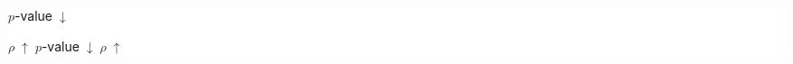 <math alttext="p" class="ltx_Math" display="inline" id="S4.T2.7.7.7.m1.1"><semantics id="S4.T2.7.7.7.m1.1a"><mi id="S4.T2.7.7.7.m1.1.1" xref="S4.T2.7.7.7.m1.1.1.cmml">p</mi><annotation-xml encoding="MathML-Content" id="S4.T2.7.7.7.m1.1b"><ci id="S4.T2.7.7.7.m1.1.1.cmml" xref="S4.T2.7.7.7.m1.1.1">𝑝</ci></annotation-xml><annotation encoding="application/x-tex" id="S4.T2.7.7.7.m1.1c">p</annotation><annotation encoding="application/x-llamapun" id="S4.T2.7.7.7.m1.1d">italic_p</annotation></semantics></math>-value <math alttext="\downarrow" class="ltx_Math" display="inline" id="S4.T2.8.8.8.m2.1"><semantics id="S4.T2.8.8.8.m2.1a"><mo id="S4.T2.8.8.8.m2.1.1" stretchy="false" xref="S4.T2.8.8.8.m2.1.1.cmml">↓</mo><annotation-xml encoding="MathML-Content" id="S4.T2.8.8.8.m2.1b"><ci id="S4.T2.8.8.8.m2.1.1.cmml" xref="S4.T2.8.8.8.m2.1.1">↓</ci></annotation-xml><annotation encoding="application/x-tex" id="S4.T2.8.8.8.m2.1c">\downarrow</annotation><annotation encoding="application/x-llamapun" id="S4.T2.8.8.8.m2.1d">↓</annotation></semantics></math>
</td>
<td class="ltx_td ltx_align_center" id="S4.T2.10.10.10">
<math alttext="\rho" class="ltx_Math" display="inline" id="S4.T2.9.9.9.m1.1"><semantics id="S4.T2.9.9.9.m1.1a"><mi id="S4.T2.9.9.9.m1.1.1" xref="S4.T2.9.9.9.m1.1.1.cmml">ρ</mi><annotation-xml encoding="MathML-Content" id="S4.T2.9.9.9.m1.1b"><ci id="S4.T2.9.9.9.m1.1.1.cmml" xref="S4.T2.9.9.9.m1.1.1">𝜌</ci></annotation-xml><annotation encoding="application/x-tex" id="S4.T2.9.9.9.m1.1c">\rho</annotation><annotation encoding="application/x-llamapun" id="S4.T2.9.9.9.m1.1d">italic_ρ</annotation></semantics></math> <math alttext="\uparrow" class="ltx_Math" display="inline" id="S4.T2.10.10.10.m2.1"><semantics id="S4.T2.10.10.10.m2.1a"><mo id="S4.T2.10.10.10.m2.1.1" stretchy="false" xref="S4.T2.10.10.10.m2.1.1.cmml">↑</mo><annotation-xml encoding="MathML-Content" id="S4.T2.10.10.10.m2.1b"><ci id="S4.T2.10.10.10.m2.1.1.cmml" xref="S4.T2.10.10.10.m2.1.1">↑</ci></annotation-xml><annotation encoding="application/x-tex" id="S4.T2.10.10.10.m2.1c">\uparrow</annotation><annotation encoding="application/x-llamapun" id="S4.T2.10.10.10.m2.1d">↑</annotation></semantics></math>
</td>
<td class="ltx_td ltx_align_center" id="S4.T2.12.12.12">
<math alttext="p" class="ltx_Math" display="inline" id="S4.T2.11.11.11.m1.1"><semantics id="S4.T2.11.11.11.m1.1a"><mi id="S4.T2.11.11.11.m1.1.1" xref="S4.T2.11.11.11.m1.1.1.cmml">p</mi><annotation-xml encoding="MathML-Content" id="S4.T2.11.11.11.m1.1b"><ci id="S4.T2.11.11.11.m1.1.1.cmml" xref="S4.T2.11.11.11.m1.1.1">𝑝</ci></annotation-xml><annotation encoding="application/x-tex" id="S4.T2.11.11.11.m1.1c">p</annotation><annotation encoding="application/x-llamapun" id="S4.T2.11.11.11.m1.1d">italic_p</annotation></semantics></math>-value <math alttext="\downarrow" class="ltx_Math" display="inline" id="S4.T2.12.12.12.m2.1"><semantics id="S4.T2.12.12.12.m2.1a"><mo id="S4.T2.12.12.12.m2.1.1" stretchy="false" xref="S4.T2.12.12.12.m2.1.1.cmml">↓</mo><annotation-xml encoding="MathML-Content" id="S4.T2.12.12.12.m2.1b"><ci id="S4.T2.12.12.12.m2.1.1.cmml" xref="S4.T2.12.12.12.m2.1.1">↓</ci></annotation-xml><annotation encoding="application/x-tex" id="S4.T2.12.12.12.m2.1c">\downarrow</annotation><annotation encoding="application/x-llamapun" id="S4.T2.12.12.12.m2.1d">↓</annotation></semantics></math>
</td>
<td class="ltx_td ltx_align_center" id="S4.T2.14.14.14">
<math alttext="\rho" class="ltx_Math" display="inline" id="S4.T2.13.13.13.m1.1"><semantics id="S4.T2.13.13.13.m1.1a"><mi id="S4.T2.13.13.13.m1.1.1" xref="S4.T2.13.13.13.m1.1.1.cmml">ρ</mi><annotation-xml encoding="MathML-Content" id="S4.T2.13.13.13.m1.1b"><ci id="S4.T2.13.13.13.m1.1.1.cmml" xref="S4.T2.13.13.13.m1.1.1">𝜌</ci></annotation-xml><annotation encoding="application/x-tex" id="S4.T2.13.13.13.m1.1c">\rho</annotation><annotation encoding="application/x-llamapun" id="S4.T2.13.13.13.m1.1d">italic_ρ</annotation></semantics></math> <math alttext="\uparrow" class="ltx_Math" display="inline" id="S4.T2.14.14.14.m2.1"><semantics id="S4.T2.14.14.14.m2.1a"><mo id="S4.T2.14.14.14.m2.1.1" stretchy="false" xref="S4.T2.14.14.14.m2.1.1.cmml">↑</mo><annotation-xml encoding="MathML-Content" id="S4.T2.14.14.14.m2.1b"><ci id="S4.T2.14.14.14.m2.1.1.cmml" xref="S4.T2.14.14.14.m2.1.1">↑</ci></annotation-xml><annotation encoding="application/x-tex" id="S4.T2.14.14.14.m2.1c">\uparrow</annotation><annotation encoding="application/x-llamapun" id="S4.T2.14.14.14.m2.1d">↑</annotation></semantics></math>
</td>
<td class="ltx_td ltx_align_center" id="S4.T2.16.16.16">